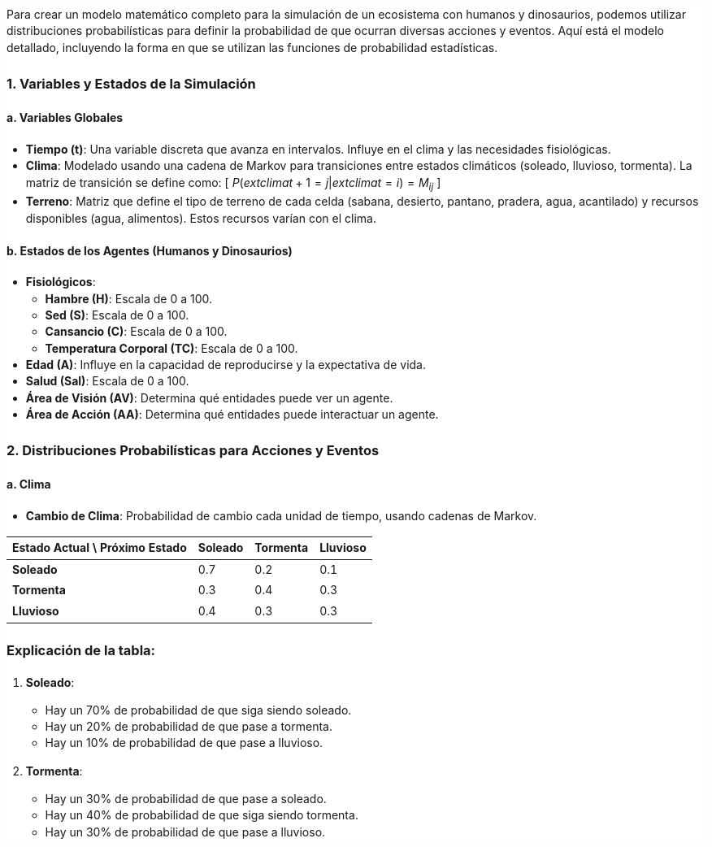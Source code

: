 Para crear un modelo matemático completo para la simulación de un ecosistema con humanos y dinosaurios, podemos utilizar distribuciones probabilísticas para definir la probabilidad de que ocurran diversas acciones y eventos. Aquí está el modelo detallado, incluyendo la forma en que se utilizan las funciones de probabilidad estadísticas.

### 1. **Variables y Estados de la Simulación**

#### a. **Variables Globales**
- **Tiempo (t)**: Una variable discreta que avanza en intervalos. Influye en el clima y las necesidades fisiológicas.
- **Clima**: Modelado usando una cadena de Markov para transiciones entre estados climáticos (soleado, lluvioso, tormenta). La matriz de
transición se define como: [ $P( ext{clima}{t+1} = j | ext{clima}t = i) = M_{ij}$ ]
- **Terreno**: Matriz que define el tipo de terreno de cada celda (sabana, desierto, pantano, pradera, agua, acantilado)  y recursos disponibles (agua, alimentos). Estos recursos varían con el clima.

#### b. **Estados de los Agentes (Humanos y Dinosaurios)**
- **Fisiológicos**:
  - **Hambre (H)**: Escala de 0 a 100.
  - **Sed (S)**: Escala de 0 a 100.
  - **Cansancio (C)**: Escala de 0 a 100.
  - **Temperatura Corporal (TC)**: Escala de 0 a 100.
- **Edad (A)**: Influye en la capacidad de reproducirse y la expectativa de vida.
- **Salud (Sal)**: Escala de 0 a 100.
- **Área de Visión (AV)**: Determina qué entidades puede ver un agente.
- **Área de Acción (AA)**: Determina qué entidades puede interactuar un agente.

### 2. **Distribuciones Probabilísticas para Acciones y Eventos**

#### a. **Clima**
- **Cambio de Clima**: Probabilidad de cambio cada unidad de tiempo, usando cadenas de Markov.

| Estado Actual \ Próximo Estado | Soleado | Tormenta | Lluvioso |
|---------------------------------|---------|----------|----------|
| **Soleado**                     | 0.7     | 0.2      | 0.1      |
| **Tormenta**                    | 0.3     | 0.4      | 0.3      |
| **Lluvioso**                    | 0.4     | 0.3      | 0.3      |

### Explicación de la tabla:

1. **Soleado**:
   - Hay un 70% de probabilidad de que siga siendo soleado.
   - Hay un 20% de probabilidad de que pase a tormenta.
   - Hay un 10% de probabilidad de que pase a lluvioso.

2. **Tormenta**:
   - Hay un 30% de probabilidad de que pase a soleado.
   - Hay un 40% de probabilidad de que siga siendo tormenta.
   - Hay un 30% de probabilidad de que pase a lluvioso.
